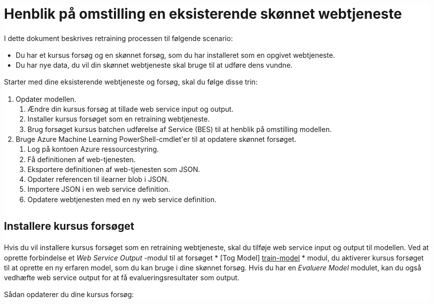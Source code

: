 <properties
    pageTitle="Henblik på omstilling en eksisterende skønnet webtjeneste | Microsoft Azure"
    description="Lær at henblik på omstilling en model og opdatere webtjeneste for at bruge den nyligt erfaren model i Azure Machine Learning."
    services="machine-learning"
    documentationCenter=""
    authors="vDonGlover"
    manager="raymondl"
    editor=""/>

<tags
    ms.service="machine-learning"
    ms.workload="data-services"
    ms.tgt_pltfrm="na"
    ms.devlang="na"
    ms.topic="article"
    ms.date="10/06/2016"
    ms.author="v-donglo"/>


# <a name="retrain-an-existing-predictive-web-service"></a>Henblik på omstilling en eksisterende skønnet webtjeneste

I dette dokument beskrives retraining processen til følgende scenario:

* Du har et kursus forsøg og en skønnet forsøg, som du har installeret som en opgivet webtjeneste.
* Du har nye data, du vil din skønnet webtjeneste skal bruge til at udføre dens vundne.

Starter med dine eksisterende webtjeneste og forsøg, skal du følge disse trin:

1. Opdater modellen.
    1. Ændre din kursus forsøg at tillade web service input og output.
    2. Installer kursus forsøget som en retraining webtjeneste.
    3. Brug forsøget kursus batchen udførelse af Service (BES) til at henblik på omstilling modellen.
2. Bruge Azure Machine Learning PowerShell-cmdlet'er til at opdatere skønnet forsøget.
    1.  Log på kontoen Azure ressourcestyring.
    2.  Få definitionen af web-tjenesten.
    3.  Eksportere definitionen af web-tjenesten som JSON.
    4.  Opdater referencen til ilearner blob i JSON.
    5.  Importere JSON i en web service definition.
    6.  Opdatere webtjenesten med en ny web service definition.

## <a name="deploy-the-training-experiment"></a>Installere kursus forsøget

Hvis du vil installere kursus forsøget som en retraining webtjeneste, skal du tilføje web service input og output til modellen. Ved at oprette forbindelse et *Web Service Output* -modul til at forsøget * [Tog Model] [ train-model] * modul, du aktiverer kursus forsøget til at oprette en ny erfaren model, som du kan bruge i dine skønnet forsøg. Hvis du har en *Evaluere Model* modulet, kan du også vedhæfte web service output for at få evalueringsresultater som output.

Sådan opdaterer du dine kursus forsøg:


[1]: ./media/machine-learning-retrain-existing-arm-web-service/machine-learning-retrain-models-consume-page.png
[4]: ./media/machine-learning-retrain-existing-arm-web-service/machine-learning-retrain-models-programmatically-IMAGE04.png
[6]: ./media/machine-learning-retrain-existing-arm-web-service/machine-learning-retrain-models-programmatically-IMAGE06.png
[train-model]: https://msdn.microsoft.com/library/azure/5cc7053e-aa30-450d-96c0-dae4be720977/